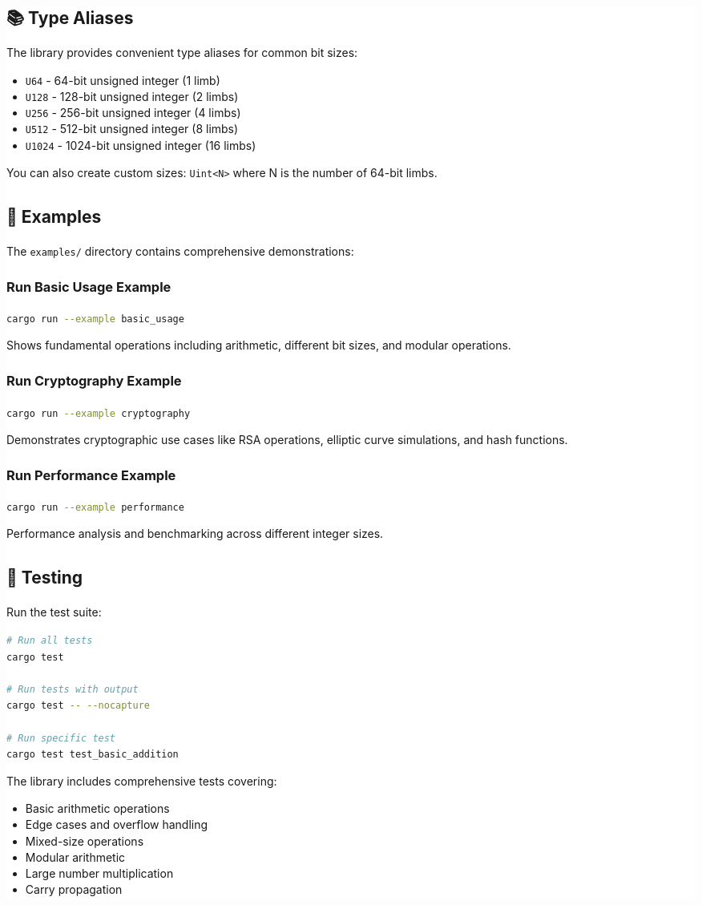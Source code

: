 ## 📚 Type Aliases

The library provides convenient type aliases for common bit sizes:

- `U64` - 64-bit unsigned integer (1 limb)
- `U128` - 128-bit unsigned integer (2 limbs)
- `U256` - 256-bit unsigned integer (4 limbs)
- `U512` - 512-bit unsigned integer (8 limbs)
- `U1024` - 1024-bit unsigned integer (16 limbs)

You can also create custom sizes: `Uint<N>` where N is the number of 64-bit limbs.

## 🔧 Examples

The `examples/` directory contains comprehensive demonstrations:

### Run Basic Usage Example
```bash
cargo run --example basic_usage
```
Shows fundamental operations including arithmetic, different bit sizes, and modular operations.

### Run Cryptography Example
```bash
cargo run --example cryptography
```
Demonstrates cryptographic use cases like RSA operations, elliptic curve simulations, and hash functions.

### Run Performance Example
```bash
cargo run --example performance
```
Performance analysis and benchmarking across different integer sizes.

## 🧪 Testing

Run the test suite:

```bash
# Run all tests
cargo test

# Run tests with output
cargo test -- --nocapture

# Run specific test
cargo test test_basic_addition
```

The library includes comprehensive tests covering:
- Basic arithmetic operations
- Edge cases and overflow handling
- Mixed-size operations
- Modular arithmetic
- Large number multiplication
- Carry propagation
